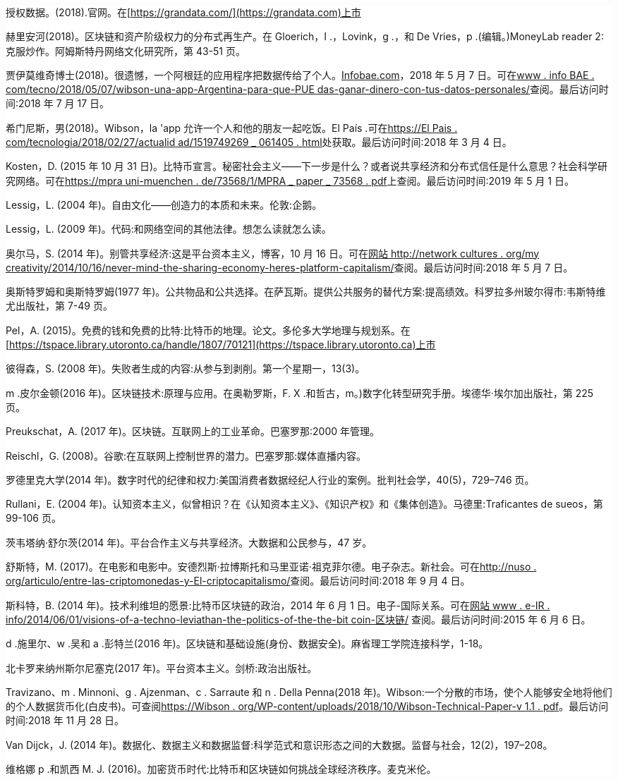 授权数据。(2018).官网。在[https://grandata.com/](https://grandata.com)上市

赫里安河(2018)。区块链和资产阶级权力的分布式再生产。在 Gloerich，I .，Lovink，g .，和 De Vries，p .(编辑。)MoneyLab reader 2:克服炒作。阿姆斯特丹网络文化研究所，第 43-51 页。

贾伊莫维奇博士(2018)。很遗憾，一个阿根廷的应用程序把数据传给了个人。[Infobae.com](http://Infobae.com)，2018 年 5 月 7 日。可在[www . info BAE . com/tecno/2018/05/07/wibson-una-app-Argentina-para-que-PUE das-ganar-dinero-con-tus-datos-personales/](http://www.infobae.com)查阅。最后访问时间:2018 年 7 月 17 日。

希门尼斯，男(2018)。Wibson，la 'app 允许一个人和他的朋友一起吃饭。El País .可在[https://El Pais . com/tecnologia/2018/02/27/actualid ad/1519749269 _ 061405 . html](https://elpais.com)处获取。最后访问时间:2018 年 3 月 4 日。

Kosten，D. (2015 年 10 月 31 日)。比特币宣言。秘密社会主义——下一步是什么？或者说共享经济和分布式信任是什么意思？社会科学研究网络。可在[https://mpra uni-muenchen . de/73568/1/MPRA _ paper _ 73568 . pdf](https://mpra.ub.uni-muenchen.de)上查阅。最后访问时间:2019 年 5 月 1 日。

Lessig，L. (2004 年)。自由文化——创造力的本质和未来。伦敦:企鹅。

Lessig，L. (2009 年)。代码:和网络空间的其他法律。想怎么读就怎么读。

奥尔马，S. (2014 年)。别管共享经济:这是平台资本主义，博客，10 月 16 日。可在[网站 http://network cultures . org/my creativity/2014/10/16/never-mind-the-sharing-economy-heres-platform-capitalism/](http://networkcultures.org)查阅。最后访问时间:2018 年 5 月 7 日。

奥斯特罗姆和奥斯特罗姆(1977 年)。公共物品和公共选择。在萨瓦斯。提供公共服务的替代方案:提高绩效。科罗拉多州玻尔得市:韦斯特维尤出版社，第 7-49 页。

Pel，A. (2015)。免费的钱和免费的比特:比特币的地理。论文。多伦多大学地理与规划系。在[https://tspace.library.utoronto.ca/handle/1807/70121](https://tspace.library.utoronto.ca)上市

彼得森，S. (2008 年)。失败者生成的内容:从参与到剥削。第一个星期一，13(3)。

m .皮尔金顿(2016 年)。区块链技术:原理与应用。在奥勒罗斯，F. X .和哲古，m。)数字化转型研究手册。埃德华·埃尔加出版社，第 225 页。

Preukschat，A. (2017 年)。区块链。互联网上的工业革命。巴塞罗那:2000 年管理。

Reischl，G. (2008)。谷歌:在互联网上控制世界的潜力。巴塞罗那:媒体直播内容。

罗德里克大学(2014 年)。数字时代的纪律和权力:美国消费者数据经纪人行业的案例。批判社会学，40(5)，729–746 页。

Rullani，E. (2004 年)。认知资本主义，似曾相识？在《认知资本主义》、《知识产权》和《集体创造》。马德里:Traficantes de sueos，第 99-106 页。

茨韦塔纳·舒尔茨(2014 年)。平台合作主义与共享经济。大数据和公民参与，47 岁。

舒斯特，M. (2017)。在电影和电影中。安德烈斯·拉博斯托和马里亚诺·祖克菲尔德。电子杂志。新社会。可在[http://nuso . org/articulo/entre-las-criptomonedas-y-El-criptocapitalismo/](http://nuso.org)查阅。最后访问时间:2018 年 9 月 4 日。

斯科特，B. (2014 年)。技术利维坦的愿景:比特币区块链的政治，2014 年 6 月 1 日。电子-国际关系。可在[网站 www . e-IR . info/2014/06/01/visions-of-a-techno-leviathan-the-politics-of-the-the-bit coin-区块链/](http://www.e-ir.info) 查阅。最后访问时间:2015 年 6 月 6 日。

d .施里尔、w .吴和 a .彭特兰(2016 年)。区块链和基础设施(身份、数据安全)。麻省理工学院连接科学，1-18。

北卡罗来纳州斯尔尼塞克(2017 年)。平台资本主义。剑桥:政治出版社。

Travizano、m . Minnoni、g . Ajzenman、c . Sarraute 和 n . Della Penna(2018 年)。Wibson:一个分散的市场，使个人能够安全地将他们的个人数据货币化(白皮书)。可查阅[https://Wibson . org/WP-content/uploads/2018/10/Wibson-Technical-Paper-v 1.1 . pdf](https://wibson.org)。最后访问时间:2018 年 11 月 28 日。

Van Dijck，J. (2014 年)。数据化、数据主义和数据监督:科学范式和意识形态之间的大数据。监督与社会，12(2)，197–208。

维格娜 p .和凯西 M. J. (2016)。加密货币时代:比特币和区块链如何挑战全球经济秩序。麦克米伦。
